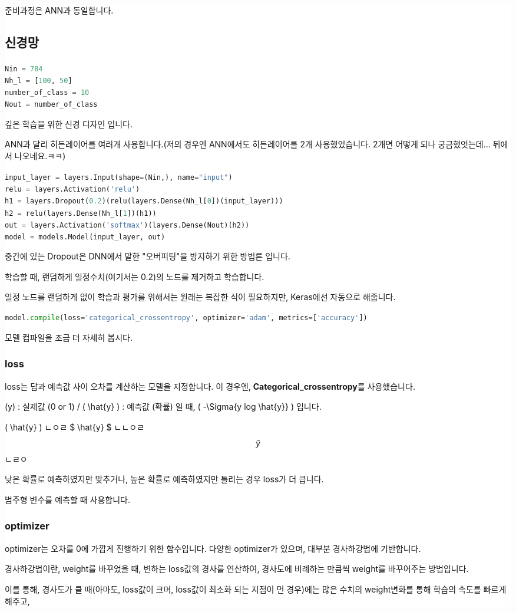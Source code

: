 준비과정은 ANN과 동일합니다.

## 신경망


```python
Nin = 784
Nh_l = [100, 50]
number_of_class = 10
Nout = number_of_class
```

깊은 학습을 위한 신경 디자인 입니다.

ANN과 달리 히든레이어를 여러개 사용합니다.(저의 경우엔 ANN에서도 히든레이어를 2개 사용했었습니다. 2개면 어떻게 되나 궁금했엇는데... 뒤에서 나오네요.ㅋㅋ)


```python
input_layer = layers.Input(shape=(Nin,), name="input")
relu = layers.Activation('relu')
h1 = layers.Dropout(0.2)(relu(layers.Dense(Nh_l[0])(input_layer)))
h2 = relu(layers.Dense(Nh_l[1])(h1))
out = layers.Activation('softmax')(layers.Dense(Nout)(h2))
model = models.Model(input_layer, out)
```

중간에 있는 Dropout은 DNN에서 말한 "오버피팅"을 방지하기 위한 방법론 입니다.

학습할 때, 랜덤하게 일정수치(여기서는 0.2)의 노드를 제거하고 학습합니다.

일정 노드를 랜덤하게 없이 학습과 평가를 위해서는 원래는 복잡한 식이 필요하지만, Keras에선 자동으로 해줍니다.


```python
model.compile(loss='categorical_crossentropy', optimizer='adam', metrics=['accuracy'])
```

모델 컴파일을 조금 더 자세히 봅시다.

### loss
loss는 답과 예측값 사이 오차를 계산하는 모델을 지정합니다. 이 경우엔, **Categorical_crossentropy**를 사용했습니다.

\(y\) : 실제값 (0 or 1)   /   \( \hat{y} \) : 예측값 (확률) 일 때, \( -\Sigma{y log \hat{y}} \) 입니다.

\( \hat{y} \) ㄴㅇㄹ
$ \hat{y} $ ㄴㄴㅇㄹ
$$ \hat{y} $$ ㄴㄹㅇ


낮은 확률로 예측하였지만 맞추거나, 높은 확률로 예측하였지만 틀리는 경우 loss가 더 큽니다.


범주형 변수를 예측할 때 사용합니다.


### optimizer
optimizer는 오차를 0에 가깝게 진행하기 위한 함수입니다. 다양한 optimizer가 있으며, 대부분 경사하강법에 기반합니다.

경사하강법이란, weight를 바꾸었을 때, 변하는 loss값의 경사를 연산하여, 경사도에 비례하는 만큼씩 weight를 바꾸어주는 방법입니다.

이를 통해, 경사도가 클 때(아마도, loss값이 크며, loss값이 최소화 되는 지점이 먼 경우)에는 많은 수치의 weight변화를 통해 학습의 속도를 빠르게 해주고,
